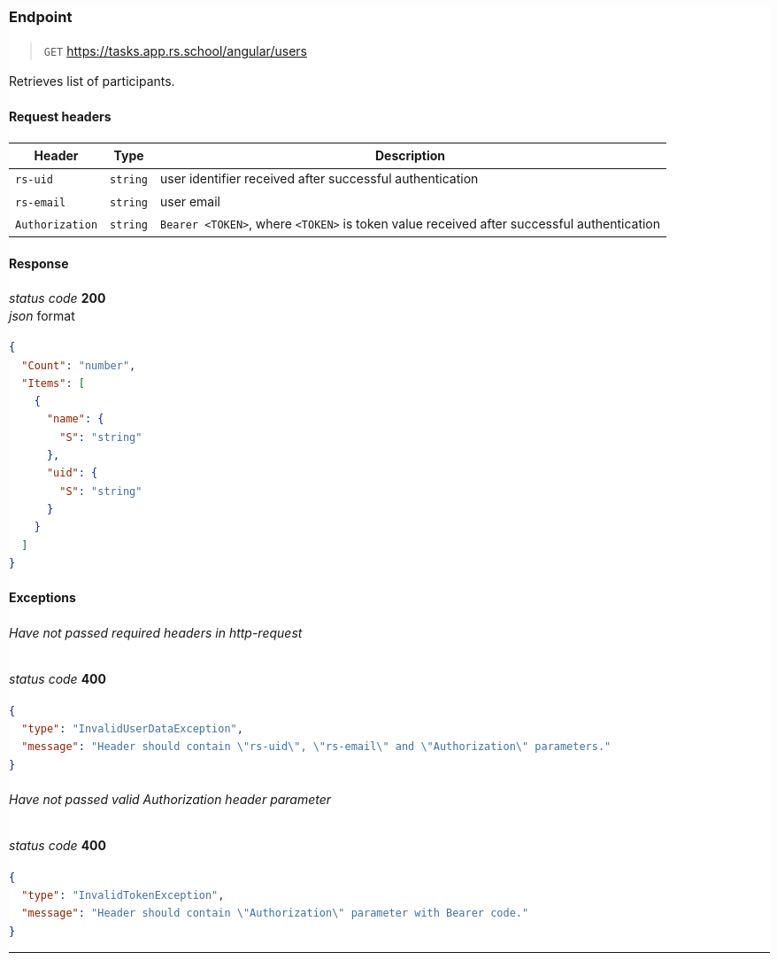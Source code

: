 ### Endpoint

> `GET` https://tasks.app.rs.school/angular/users

Retrieves list of participants.

#### Request headers

| Header          | Type     | Description                                                                               |
| --------------- | -------- | ----------------------------------------------------------------------------------------- |
| `rs-uid`        | `string` | user identifier received after successful authentication                                  |
| `rs-email`      | `string` | user email                                                                                |
| `Authorization` | `string` | `Bearer <TOKEN>`, where `<TOKEN>` is token value received after successful authentication |

#### Response

_status code_ **200**  
_json_ format

```json
{
  "Count": "number",
  "Items": [
    {
      "name": {
        "S": "string"
      },
      "uid": {
        "S": "string"
      }
    }
  ]
}
```

#### Exceptions

###### Have not passed required headers in http-request

_status code_ **400**

```json
{
  "type": "InvalidUserDataException",
  "message": "Header should contain \"rs-uid\", \"rs-email\" and \"Authorization\" parameters."
}
```

###### Have not passed valid Authorization header parameter

_status code_ **400**

```json
{
  "type": "InvalidTokenException",
  "message": "Header should contain \"Authorization\" parameter with Bearer code."
}
```

---